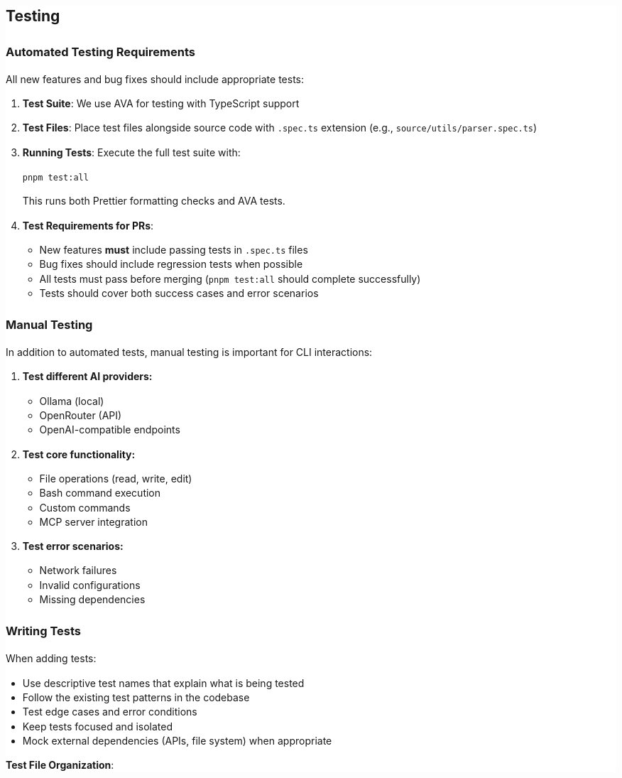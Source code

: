 ## Testing

### Automated Testing Requirements

All new features and bug fixes should include appropriate tests:

1. **Test Suite**: We use AVA for testing with TypeScript support
2. **Test Files**: Place test files alongside source code with `.spec.ts` extension (e.g., `source/utils/parser.spec.ts`)
3. **Running Tests**: Execute the full test suite with:

   ```bash
   pnpm test:all
   ```

   This runs both Prettier formatting checks and AVA tests.

4. **Test Requirements for PRs**:
   - New features **must** include passing tests in `.spec.ts` files
   - Bug fixes should include regression tests when possible
   - All tests must pass before merging (`pnpm test:all` should complete successfully)
   - Tests should cover both success cases and error scenarios

### Manual Testing

In addition to automated tests, manual testing is important for CLI interactions:

1. **Test different AI providers:**

   - Ollama (local)
   - OpenRouter (API)
   - OpenAI-compatible endpoints

2. **Test core functionality:**

   - File operations (read, write, edit)
   - Bash command execution
   - Custom commands
   - MCP server integration

3. **Test error scenarios:**
   - Network failures
   - Invalid configurations
   - Missing dependencies

### Writing Tests

When adding tests:

- Use descriptive test names that explain what is being tested
- Follow the existing test patterns in the codebase
- Test edge cases and error conditions
- Keep tests focused and isolated
- Mock external dependencies (APIs, file system) when appropriate

**Test File Organization**:
